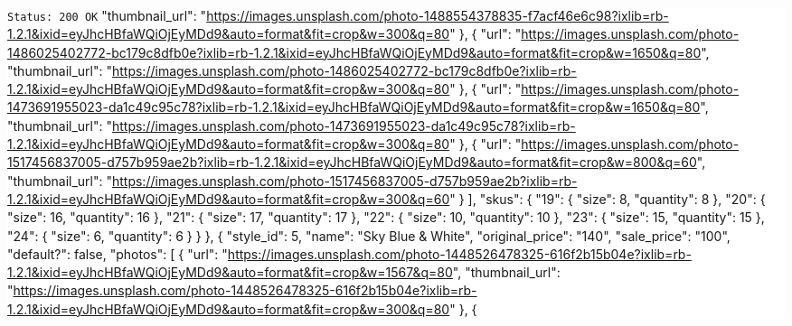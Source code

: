 ```Status: 200 OK```
                    "thumbnail_url": "https://images.unsplash.com/photo-1488554378835-f7acf46e6c98?ixlib=rb-1.2.1&ixid=eyJhcHBfaWQiOjEyMDd9&auto=format&fit=crop&w=300&q=80"
                },
                {
                    "url": "https://images.unsplash.com/photo-1486025402772-bc179c8dfb0e?ixlib=rb-1.2.1&ixid=eyJhcHBfaWQiOjEyMDd9&auto=format&fit=crop&w=1650&q=80",
                    "thumbnail_url": "https://images.unsplash.com/photo-1486025402772-bc179c8dfb0e?ixlib=rb-1.2.1&ixid=eyJhcHBfaWQiOjEyMDd9&auto=format&fit=crop&w=300&q=80"
                },
                {
                    "url": "https://images.unsplash.com/photo-1473691955023-da1c49c95c78?ixlib=rb-1.2.1&ixid=eyJhcHBfaWQiOjEyMDd9&auto=format&fit=crop&w=1650&q=80",
                    "thumbnail_url": "https://images.unsplash.com/photo-1473691955023-da1c49c95c78?ixlib=rb-1.2.1&ixid=eyJhcHBfaWQiOjEyMDd9&auto=format&fit=crop&w=300&q=80"
                },
                {
                    "url": "https://images.unsplash.com/photo-1517456837005-d757b959ae2b?ixlib=rb-1.2.1&ixid=eyJhcHBfaWQiOjEyMDd9&auto=format&fit=crop&w=800&q=60",
                    "thumbnail_url": "https://images.unsplash.com/photo-1517456837005-d757b959ae2b?ixlib=rb-1.2.1&ixid=eyJhcHBfaWQiOjEyMDd9&auto=format&fit=crop&w=300&q=60"
                }
            ],
            "skus": {
                "19": {
                    "size": 8,
                    "quantity": 8
                },
                "20": {
                    "size": 16,
                    "quantity": 16
                },
                "21": {
                    "size": 17,
                    "quantity": 17
                },
                "22": {
                    "size": 10,
                    "quantity": 10
                },
                "23": {
                    "size": 15,
                    "quantity": 15
                },
                "24": {
                    "size": 6,
                    "quantity": 6
                }
            }
        },
        {
            "style_id": 5,
            "name": "Sky Blue & White",
            "original_price": "140",
            "sale_price": "100",
            "default?": false,
            "photos": [
                {
                    "url": "https://images.unsplash.com/photo-1448526478325-616f2b15b04e?ixlib=rb-1.2.1&ixid=eyJhcHBfaWQiOjEyMDd9&auto=format&fit=crop&w=1567&q=80",
                    "thumbnail_url": "https://images.unsplash.com/photo-1448526478325-616f2b15b04e?ixlib=rb-1.2.1&ixid=eyJhcHBfaWQiOjEyMDd9&auto=format&fit=crop&w=300&q=80"
                },
                {
```
